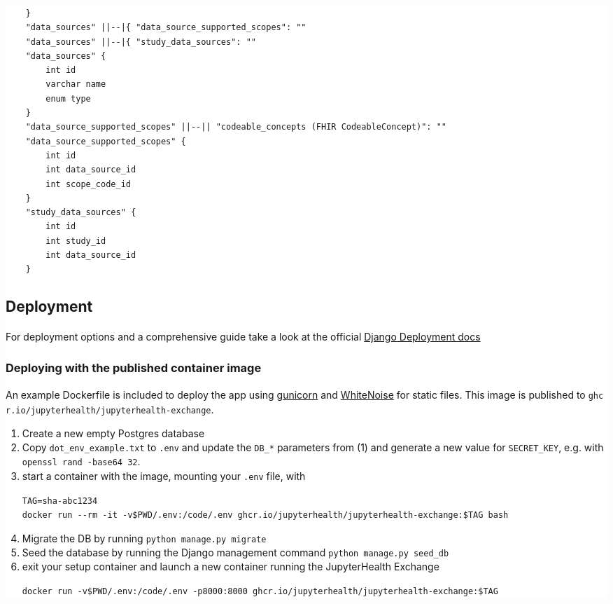 ```mermaid
    }
    "data_sources" ||--|{ "data_source_supported_scopes": ""
    "data_sources" ||--|{ "study_data_sources": ""
    "data_sources" {
        int id
        varchar name
        enum type
    }
    "data_source_supported_scopes" ||--|| "codeable_concepts (FHIR CodeableConcept)": ""
    "data_source_supported_scopes" {
        int id
        int data_source_id
        int scope_code_id
    }
    "study_data_sources" {
        int id
        int study_id
        int data_source_id
    }
```

## Deployment

For deployment options and a comprehensive guide take a look at the official [Django Deployment docs](https://docs.djangoproject.com/en/5.1/howto/deployment/)

### Deploying with the published container image

An example Dockerfile is included to deploy the app using [gunicorn](https://gunicorn.org/) and [WhiteNoise](https://whitenoise.readthedocs.io/en/stable/django.html) for static files.
This image is published to `ghcr.io/jupyterhealth/jupyterhealth-exchange`.

1. Create a new empty Postgres database
1. Copy `dot_env_example.txt` to `.env` and update the `DB_*` parameters from (1)
   and generate a new value for `SECRET_KEY`, e.g. with `openssl rand -base64 32`.
1. start a container with the image, mounting your `.env` file, with
   ```
   TAG=sha-abc1234
   docker run --rm -it -v$PWD/.env:/code/.env ghcr.io/jupyterhealth/jupyterhealth-exchange:$TAG bash
   ```
1. Migrate the DB by running `python manage.py migrate`
1. Seed the database by running the Django management command `python manage.py seed_db`
1. exit your setup container and launch a new container running the JupyterHealth Exchange
   ```
   docker run -v$PWD/.env:/code/.env -p8000:8000 ghcr.io/jupyterhealth/jupyterhealth-exchange:$TAG
   ```
